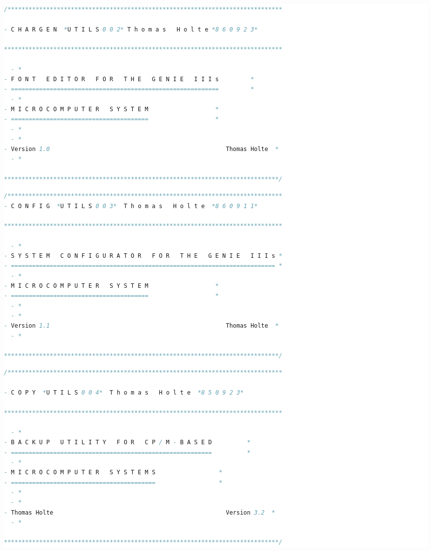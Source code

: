``` as
/******************************************************************************

- C H A R G E N  *U T I L S 0 0 2* T h o m a s   H o l t e *8 6 0 9 2 3*

*******************************************************************************

  - *
- F O N T   E D I T O R   F O R   T H E   G E N I E   I I I s         *
- ===========================================================         *
  - *
- M I C R O C O M P U T E R   S Y S T E M                   *
- =======================================                   *
  - *
  - *
- Version 1.0                                                  Thomas Holte  *
  - *

******************************************************************************/
```

``` as
/******************************************************************************
- C O N F I G  *U T I L S 0 0 3*  T h o m a s   H o l t e  *8 6 0 9 1 1*

*******************************************************************************

  - *
- S Y S T E M   C O N F I G U R A T O R   F O R   T H E   G E N I E   I I I s *
- =========================================================================== *
  - *
- M I C R O C O M P U T E R   S Y S T E M                   *
- =======================================                   *
  - *
  - *
- Version 1.1                                                  Thomas Holte  *
  - *

******************************************************************************/
```

``` as
/******************************************************************************

- C O P Y  *U T I L S 0 0 4*  T h o m a s   H o l t e  *8 5 0 9 2 3*

*******************************************************************************

  - *
- B A C K U P   U T I L I T Y   F O R   C P / M - B A S E D          *
- =========================================================          *
  - *
- M I C R O C O M P U T E R   S Y S T E M S                  *
- =========================================                  *
  - *
  - *
- Thomas Holte                                                 Version 3.2  *
  - *

******************************************************************************/
```
